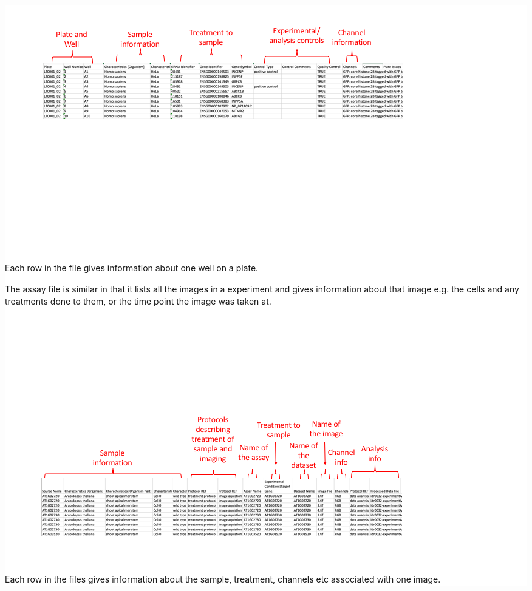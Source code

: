 ![](img/curation-workflow/image2.png)

Each row in the file gives information about one well on a plate.

The assay file is similar in that it lists all the images in a
experiment and gives information about that image e.g. the cells and any
treatments done to them, or the time point the image was taken at.

![](img/curation-workflow/image8.png)

Each row in the files gives information about the sample, treatment,
channels etc associated with one image.
